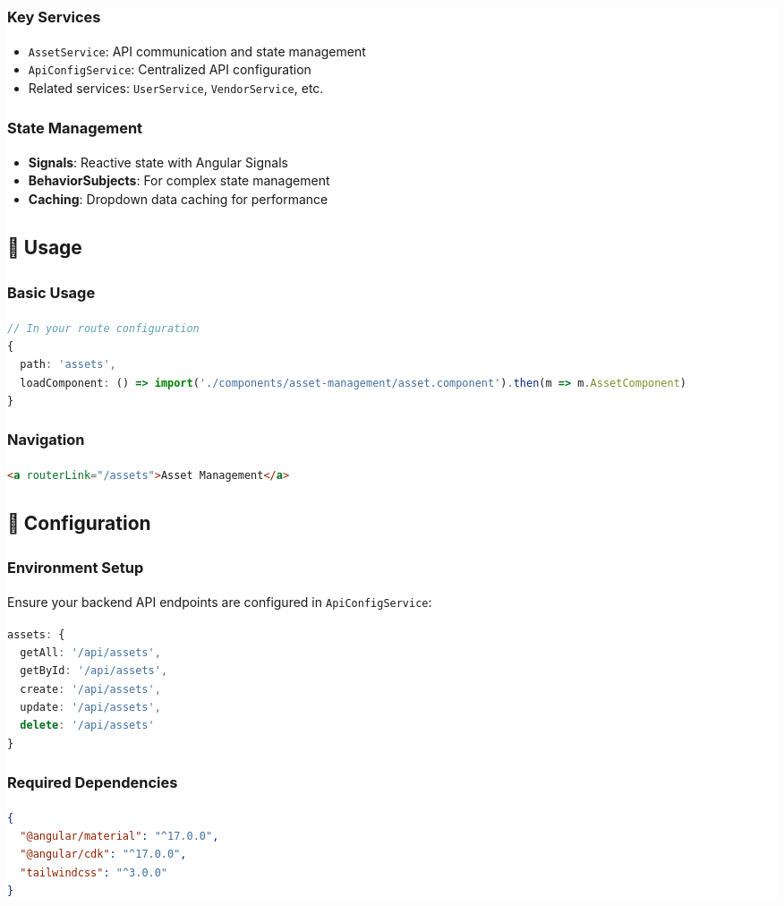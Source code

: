 ### Key Services
- `AssetService`: API communication and state management
- `ApiConfigService`: Centralized API configuration
- Related services: `UserService`, `VendorService`, etc.

### State Management
- **Signals**: Reactive state with Angular Signals
- **BehaviorSubjects**: For complex state management
- **Caching**: Dropdown data caching for performance

## 🎯 Usage

### Basic Usage
```typescript
// In your route configuration
{
  path: 'assets',
  loadComponent: () => import('./components/asset-management/asset.component').then(m => m.AssetComponent)
}
```

### Navigation
```html
<a routerLink="/assets">Asset Management</a>
```

## 🔧 Configuration

### Environment Setup
Ensure your backend API endpoints are configured in `ApiConfigService`:

```typescript
assets: {
  getAll: '/api/assets',
  getById: '/api/assets',
  create: '/api/assets',
  update: '/api/assets',
  delete: '/api/assets'
}
```

### Required Dependencies
```json
{
  "@angular/material": "^17.0.0",
  "@angular/cdk": "^17.0.0",
  "tailwindcss": "^3.0.0"
}
```
